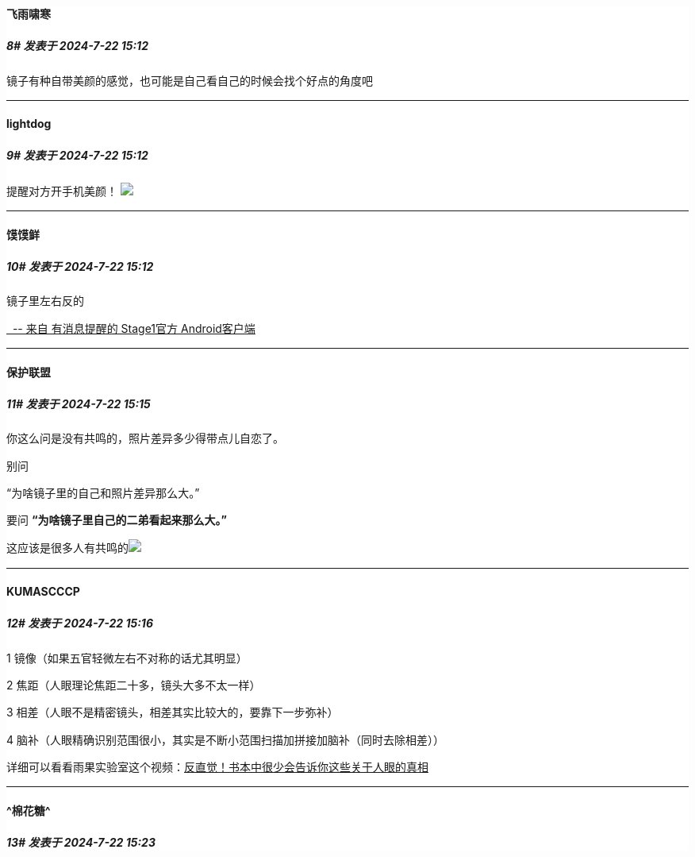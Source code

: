 ####  飞雨啸寒  
##### 8#       发表于 2024-7-22 15:12

镜子有种自带美颜的感觉，也可能是自己看自己的时候会找个好点的角度吧

*****

####  lightdog  
##### 9#       发表于 2024-7-22 15:12

提醒对方开手机美颜！
<img src="https://static.saraba1st.com/image/smiley/face2017/047.png" referrerpolicy="no-referrer">

*****

####  馍馍鲜  
##### 10#       发表于 2024-7-22 15:12

镜子里左右反的

[  -- 来自 有消息提醒的 Stage1官方 Android客户端](https://www.coolapk.com/apk/140634)

*****

####  保护联盟  
##### 11#       发表于 2024-7-22 15:15

你这么问是没有共鸣的，照片差异多少得带点儿自恋了。

别问 

“为啥镜子里的自己和照片差异那么大。”

要问
<strong>“为啥镜子里自己的二弟看起来那么大。”</strong>

这应该是很多人有共鸣的<img src="https://static.saraba1st.com/image/smiley/face2017/067.png" referrerpolicy="no-referrer">

*****

####  KUMASCCCP  
##### 12#       发表于 2024-7-22 15:16

1 镜像（如果五官轻微左右不对称的话尤其明显）

2 焦距（人眼理论焦距二十多，镜头大多不太一样）

3 相差（人眼不是精密镜头，相差其实比较大的，要靠下一步弥补）

4 脑补（人眼精确识别范围很小，其实是不断小范围扫描加拼接加脑补（同时去除相差））

详细可以看看雨果实验室这个视频：[反直觉！书本中很少会告诉你这些关于人眼的真相](https://www.bilibili.com/video/BV1hy411i7FA/)

*****

####  ^棉花糖^  
##### 13#       发表于 2024-7-22 15:23
